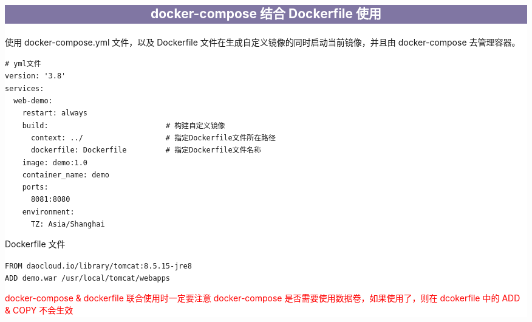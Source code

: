 ## <p style ='background-color:#8076a3;text-align:center;'><font color='white'>docker-compose 结合 Dockerfile 使用</font></p>

使用 docker-compose.yml 文件，以及 Dockerfile 文件在生成自定义镜像的同时启动当前镜像，并且由 docker-compose 去管理容器。

```
# yml文件
version: '3.8'
services:
  web-demo:
    restart: always
    build:                           # 构建自定义镜像
      context: ../                   # 指定Dockerfile文件所在路径
      dockerfile: Dockerfile         # 指定Dockerfile文件名称
    image: demo:1.0
    container_name: demo
    ports:
      8081:8080
    environment:
      TZ: Asia/Shanghai
```

Dockerfile 文件

```
FROM daocloud.io/library/tomcat:8.5.15-jre8
ADD demo.war /usr/local/tomcat/webapps
```

<font color='red'>docker-compose & dockerfile 联合使用时一定要注意 docker-compose 是否需要使用数据卷，如果使用了，则在 dcokerfile 中的 ADD & COPY 不会生效</font>

